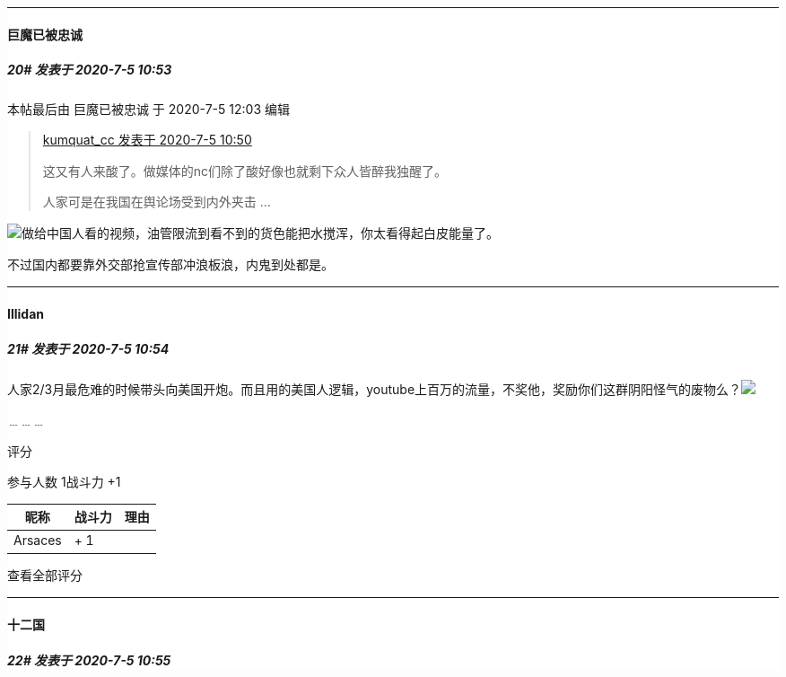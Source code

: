 -----

####  巨魔已被忠诚  
##### 20#       发表于 2020-7-5 10:53



 本帖最后由 巨魔已被忠诚 于 2020-7-5 12:03 编辑 
<blockquote><a href="httphttps://bbs.saraba1st.com/2b/forum.php?mod=redirect&amp;goto=findpost&amp;pid=48073788&amp;ptid=1945936" target="_blank">kumquat_cc 发表于 2020-7-5 10:50</a>

这又有人来酸了。做媒体的nc们除了酸好像也就剩下众人皆醉我独醒了。


人家可是在我国在舆论场受到内外夹击 ...</blockquote>
<img src="https://static.saraba1st.com/image/smiley/face2017/176.png" referrerpolicy="no-referrer">做给中国人看的视频，油管限流到看不到的货色能把水搅浑，你太看得起白皮能量了。

不过国内都要靠外交部抢宣传部冲浪板浪，内鬼到处都是。









-----

####  Illidan  
##### 21#       发表于 2020-7-5 10:54




人家2/3月最危难的时候带头向美国开炮。而且用的美国人逻辑，youtube上百万的流量，不奖他，奖励你们这群阴阳怪气的废物么？<img src="https://static.saraba1st.com/image/smiley/face2017/067.png" referrerpolicy="no-referrer">



﹍﹍﹍

评分





 参与人数 1战斗力 +1

|昵称|战斗力|理由|
|----|---|---|
| Arsaces| + 1||



查看全部评分






-----

####  十二国  
##### 22#       发表于 2020-7-5 10:55
